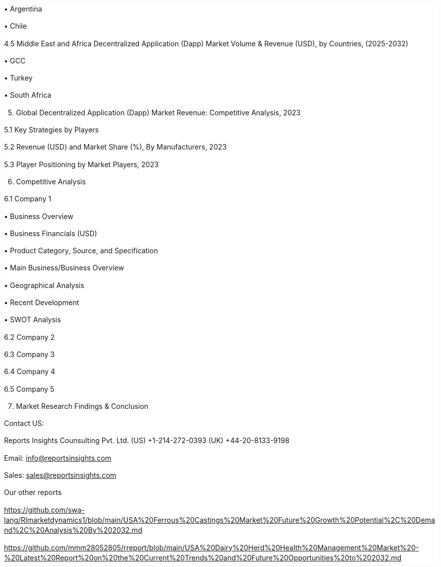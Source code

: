 • Argentina

• Chile

4.5 Middle East and Africa Decentralized Application (Dapp) Market Volume & Revenue (USD), by Countries, (2025-2032)

• GCC

• Turkey

• South Africa

5. Global Decentralized Application (Dapp) Market Revenue: Competitive Analysis, 2023

5.1 Key Strategies by Players

5.2 Revenue (USD) and Market Share (%), By Manufacturers, 2023

5.3 Player Positioning by Market Players, 2023

6. Competitive Analysis

6.1 Company 1

• Business Overview

• Business Financials (USD)

• Product Category, Source, and Specification

• Main Business/Business Overview

• Geographical Analysis

• Recent Development

• SWOT Analysis

6.2 Company 2

6.3 Company 3

6.4 Company 4

6.5 Company 5

7. Market Research Findings & Conclusion

Contact US:

Reports Insights Counsulting Pvt. Ltd.
(US) +1-214-272-0393
(UK) +44-20-8133-9198

Email: info@reportsinsights.com

Sales: sales@reportsinsights.com

Our other reports

https://github.com/swa-lang/RImarketdynamics1/blob/main/USA%20Ferrous%20Castings%20Market%20Future%20Growth%20Potential%2C%20Demand%2C%20Analysis%20By%202032.md

https://github.com/mmm28052805/rreport/blob/main/USA%20Dairy%20Herd%20Health%20Management%20Market%20-%20Latest%20Report%20on%20the%20Current%20Trends%20and%20Future%20Opportunities%20to%202032.md
